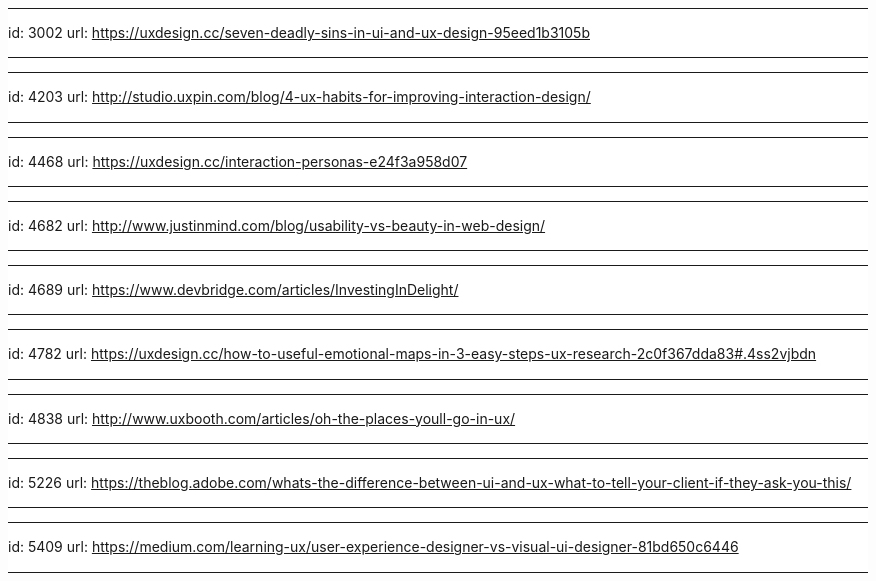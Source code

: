 

---
id: 3002
url: https://uxdesign.cc/seven-deadly-sins-in-ui-and-ux-design-95eed1b3105b

---

---
id: 4203
url: http://studio.uxpin.com/blog/4-ux-habits-for-improving-interaction-design/

---


---
id: 4468
url: https://uxdesign.cc/interaction-personas-e24f3a958d07

---


---
id: 4682
url: http://www.justinmind.com/blog/usability-vs-beauty-in-web-design/

---

---
id: 4689
url: https://www.devbridge.com/articles/InvestingInDelight/

---

---
id: 4782
url: https://uxdesign.cc/how-to-useful-emotional-maps-in-3-easy-steps-ux-research-2c0f367dda83#.4ss2vjbdn

---

---
id: 4838
url: http://www.uxbooth.com/articles/oh-the-places-youll-go-in-ux/

---

---
id: 5226
url: https://theblog.adobe.com/whats-the-difference-between-ui-and-ux-what-to-tell-your-client-if-they-ask-you-this/

---

---
id: 5409
url: https://medium.com/learning-ux/user-experience-designer-vs-visual-ui-designer-81bd650c6446

---